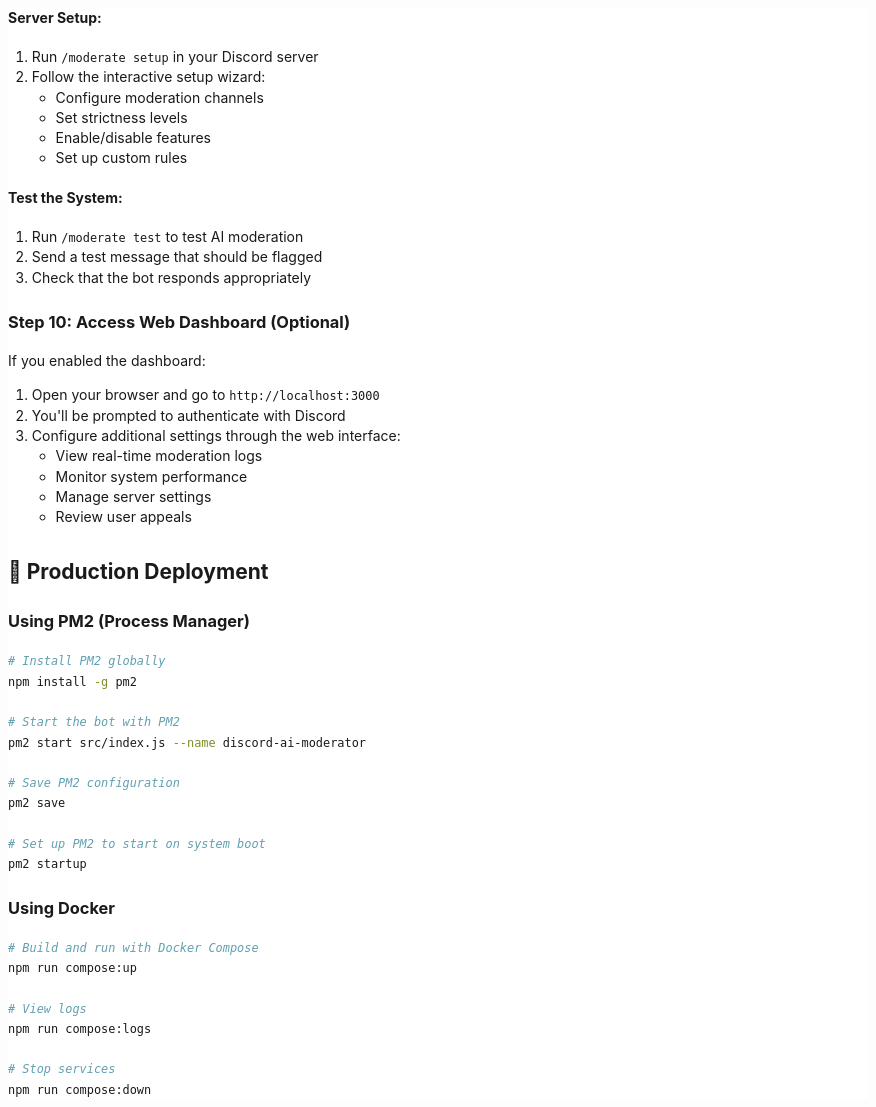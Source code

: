 #### Server Setup:
1. Run `/moderate setup` in your Discord server
2. Follow the interactive setup wizard:
   - Configure moderation channels
   - Set strictness levels
   - Enable/disable features
   - Set up custom rules

#### Test the System:
1. Run `/moderate test` to test AI moderation
2. Send a test message that should be flagged
3. Check that the bot responds appropriately

### Step 10: Access Web Dashboard (Optional)

If you enabled the dashboard:

1. Open your browser and go to `http://localhost:3000`
2. You'll be prompted to authenticate with Discord
3. Configure additional settings through the web interface:
   - View real-time moderation logs
   - Monitor system performance
   - Manage server settings
   - Review user appeals

## 🔧 Production Deployment

### Using PM2 (Process Manager)
```bash
# Install PM2 globally
npm install -g pm2

# Start the bot with PM2
pm2 start src/index.js --name discord-ai-moderator

# Save PM2 configuration
pm2 save

# Set up PM2 to start on system boot
pm2 startup
```

### Using Docker
```bash
# Build and run with Docker Compose
npm run compose:up

# View logs
npm run compose:logs

# Stop services
npm run compose:down
```
